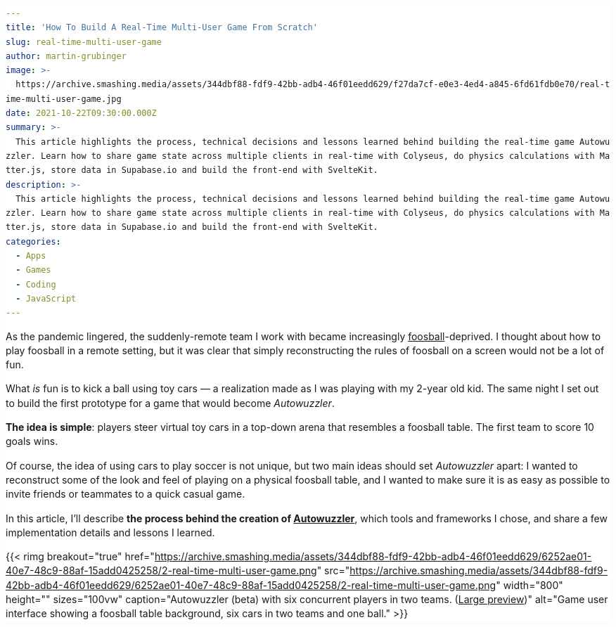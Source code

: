 ```yaml
---
title: 'How To Build A Real-Time Multi-User Game From Scratch'
slug: real-time-multi-user-game
author: martin-grubinger
image: >-
  https://archive.smashing.media/assets/344dbf88-fdf9-42bb-adb4-46f01eedd629/f27da7cf-e0e3-4ed4-a845-6fd61fdb0e70/real-time-multi-user-game.jpg
date: 2021-10-22T09:30:00.000Z
summary: >-
  This article highlights the process, technical decisions and lessons learned behind building the real-time game Autowuzzler. Learn how to share game state across multiple clients in real-time with Colyseus, do physics calculations with Matter.js, store data in Supabase.io and build the front-end with SvelteKit.
description: >-
  This article highlights the process, technical decisions and lessons learned behind building the real-time game Autowuzzler. Learn how to share game state across multiple clients in real-time with Colyseus, do physics calculations with Matter.js, store data in Supabase.io and build the front-end with SvelteKit.
categories:
  - Apps
  - Games
  - Coding
  - JavaScript
---
```


As the pandemic lingered, the suddenly-remote team I work with became increasingly [foosball](https://en.wikipedia.org/wiki/Table_football)-deprived. I thought about how to play foosball in a remote setting, but it was clear that simply reconstructing the rules of foosball on a screen would not be a lot of fun.

What _is_ fun is to kick a ball using toy cars &mdash; a realization made as I was playing with my 2-year old kid. The same night I set out to build the first prototype for a game that would become _Autowuzzler_.

**The idea is simple**: players steer virtual toy cars in a top-down arena that resembles a foosball table. The first team to score 10 goals wins. 

Of course, the idea of using cars to play soccer is not unique, but two main ideas should set *Autowuzzler* apart: I wanted to reconstruct some of the look and feel of playing on a physical foosball table, and I wanted to make sure it is as easy as possible to invite friends or teammates to a quick casual game.

In this article, I’ll describe **the process behind the creation of [Autowuzzler](https://www.autowuzzler.com/)**, which tools and frameworks I chose, and share a few implementation details and lessons I learned. 

{{< rimg breakout="true" href="https://archive.smashing.media/assets/344dbf88-fdf9-42bb-adb4-46f01eedd629/6252ae01-40e7-48c9-88af-15add0425258/2-real-time-multi-user-game.png" src="https://archive.smashing.media/assets/344dbf88-fdf9-42bb-adb4-46f01eedd629/6252ae01-40e7-48c9-88af-15add0425258/2-real-time-multi-user-game.png" width="800" height="" sizes="100vw" caption="Autowuzzler (beta) with six concurrent players in two teams. (<a href='https://archive.smashing.media/assets/344dbf88-fdf9-42bb-adb4-46f01eedd629/6252ae01-40e7-48c9-88af-15add0425258/2-real-time-multi-user-game.png'>Large preview</a>)" alt="Game user interface showing a foosball table background, six cars in two teams and one ball." >}}
